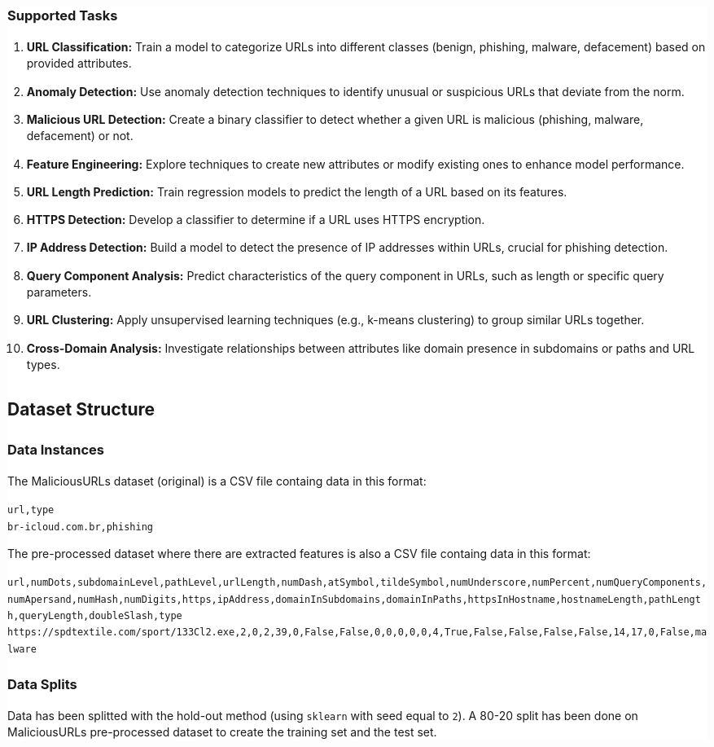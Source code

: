 
### Supported Tasks

1. **URL Classification:** Train a model to categorize URLs into different classes (benign, phishing, malware, defacement) based on provided attributes.

2. **Anomaly Detection:** Use anomaly detection techniques to identify unusual or suspicious URLs that deviate from the norm.

3. **Malicious URL Detection:** Create a binary classifier to detect whether a given URL is malicious (phishing, malware, defacement) or not.

4. **Feature Engineering:** Explore techniques to create new attributes or modify existing ones to enhance model performance.

5. **URL Length Prediction:** Train regression models to predict the length of a URL based on its features.

6. **HTTPS Detection:** Develop a classifier to determine if a URL uses HTTPS encryption.

7. **IP Address Detection:** Build a model to detect the presence of IP addresses within URLs, crucial for phishing detection.

8. **Query Component Analysis:** Predict characteristics of the query component in URLs, such as length or specific query parameters.

9. **URL Clustering:** Apply unsupervised learning techniques (e.g., k-means clustering) to group similar URLs together.

10. **Cross-Domain Analysis:** Investigate relationships between attributes like domain presence in subdomains or paths and URL types.

## Dataset Structure

### Data Instances

The MaliciousURLs dataset (original) is a CSV file containg data in this format:

```
url,type
br-icloud.com.br,phishing
```

The pre-processed dataset where there are extracted features is also a CSV file containg data in this format:

```
url,numDots,subdomainLevel,pathLevel,urlLength,numDash,atSymbol,tildeSymbol,numUnderscore,numPercent,numQueryComponents,numApersand,numHash,numDigits,https,ipAddress,domainInSubdomains,domainInPaths,httpsInHostname,hostnameLength,pathLength,queryLength,doubleSlash,type
https://spdtextile.com/sport/133Cl2.exe,2,0,2,39,0,False,False,0,0,0,0,0,4,True,False,False,False,False,14,17,0,False,malware
```

### Data Splits

Data has been splitted with the hold-out method (using `sklearn` with seed equal to `2`). A 80-20 split has been done on MaliciousURLs pre-processed dataset to create the training set and the test set.
